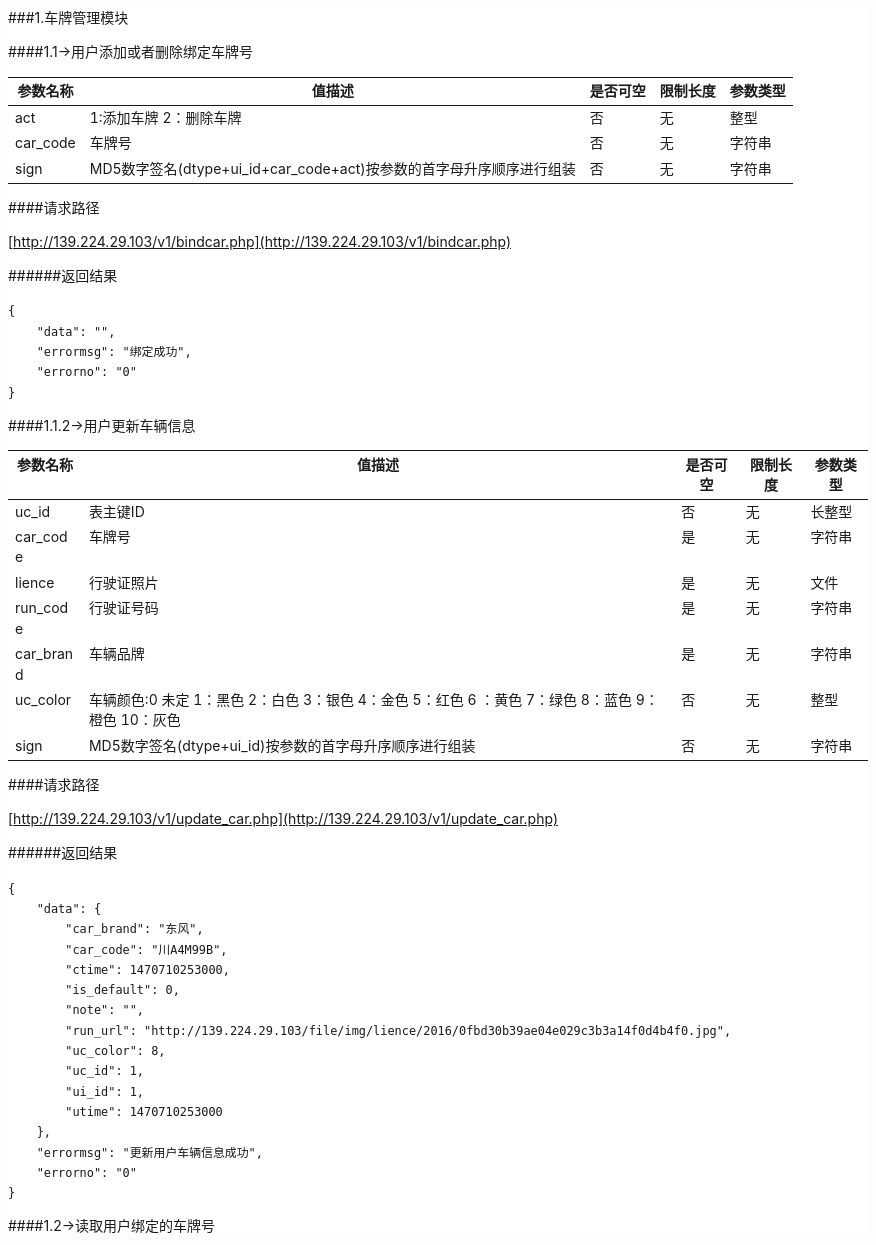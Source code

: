 ###1.车牌管理模块



####1.1->用户添加或者删除绑定车牌号

|参数名称|值描述|是否可空|限制长度|参数类型|
|--------|-----|----|--------|-------|
| act| 1:添加车牌 2：删除车牌 | 否| 无 |整型|
| car_code|车牌号| 否| 无 |字符串|
| sign| MD5数字签名(dtype+ui_id+car_code+act)按参数的首字母升序顺序进行组装| 否| 无 |字符串|

####请求路径

[http://139.224.29.103/v1/bindcar.php](http://139.224.29.103/v1/bindcar.php)

######返回结果

    {
        "data": "",
        "errormsg": "绑定成功",
        "errorno": "0"
    }
####1.1.2->用户更新车辆信息

|参数名称|值描述|是否可空|限制长度|参数类型|
|--------|-----|----|--------|-------|
| uc_id| 表主键ID| 否| 无 |长整型|
| car_code|车牌号| 是| 无 |字符串|
| lience| 行驶证照片|是| 无 |文件|
| run_code|行驶证号码| 是| 无 |字符串|
| car_brand|车辆品牌| 是| 无 |字符串|
| uc_color|车辆颜色:0 未定  1：黑色 2：白色 3：银色 4：金色 5：红色 6 ：黄色 7：绿色 8：蓝色 9：橙色 10：灰色| 否| 无 |整型|
| sign| MD5数字签名(dtype+ui_id)按参数的首字母升序顺序进行组装| 否| 无 |字符串|

####请求路径

[http://139.224.29.103/v1/update_car.php](http://139.224.29.103/v1/update_car.php)

######返回结果

    {
        "data": {
            "car_brand": "东风",
            "car_code": "川A4M99B",
            "ctime": 1470710253000,
            "is_default": 0,
            "note": "",
            "run_url": "http://139.224.29.103/file/img/lience/2016/0fbd30b39ae04e029c3b3a14f0d4b4f0.jpg",
            "uc_color": 8,
            "uc_id": 1,
            "ui_id": 1,
            "utime": 1470710253000
        },
        "errormsg": "更新用户车辆信息成功",
        "errorno": "0"
    }
####1.2->读取用户绑定的车牌号
